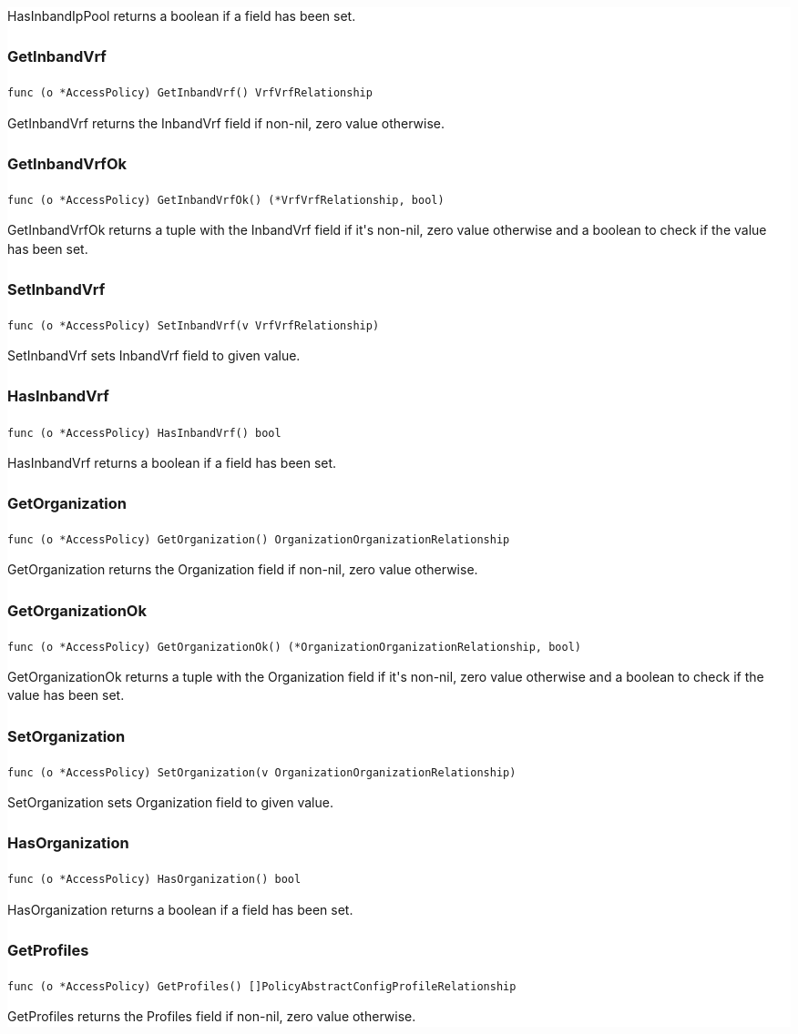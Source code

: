 HasInbandIpPool returns a boolean if a field has been set.

### GetInbandVrf

`func (o *AccessPolicy) GetInbandVrf() VrfVrfRelationship`

GetInbandVrf returns the InbandVrf field if non-nil, zero value otherwise.

### GetInbandVrfOk

`func (o *AccessPolicy) GetInbandVrfOk() (*VrfVrfRelationship, bool)`

GetInbandVrfOk returns a tuple with the InbandVrf field if it's non-nil, zero value otherwise
and a boolean to check if the value has been set.

### SetInbandVrf

`func (o *AccessPolicy) SetInbandVrf(v VrfVrfRelationship)`

SetInbandVrf sets InbandVrf field to given value.

### HasInbandVrf

`func (o *AccessPolicy) HasInbandVrf() bool`

HasInbandVrf returns a boolean if a field has been set.

### GetOrganization

`func (o *AccessPolicy) GetOrganization() OrganizationOrganizationRelationship`

GetOrganization returns the Organization field if non-nil, zero value otherwise.

### GetOrganizationOk

`func (o *AccessPolicy) GetOrganizationOk() (*OrganizationOrganizationRelationship, bool)`

GetOrganizationOk returns a tuple with the Organization field if it's non-nil, zero value otherwise
and a boolean to check if the value has been set.

### SetOrganization

`func (o *AccessPolicy) SetOrganization(v OrganizationOrganizationRelationship)`

SetOrganization sets Organization field to given value.

### HasOrganization

`func (o *AccessPolicy) HasOrganization() bool`

HasOrganization returns a boolean if a field has been set.

### GetProfiles

`func (o *AccessPolicy) GetProfiles() []PolicyAbstractConfigProfileRelationship`

GetProfiles returns the Profiles field if non-nil, zero value otherwise.
